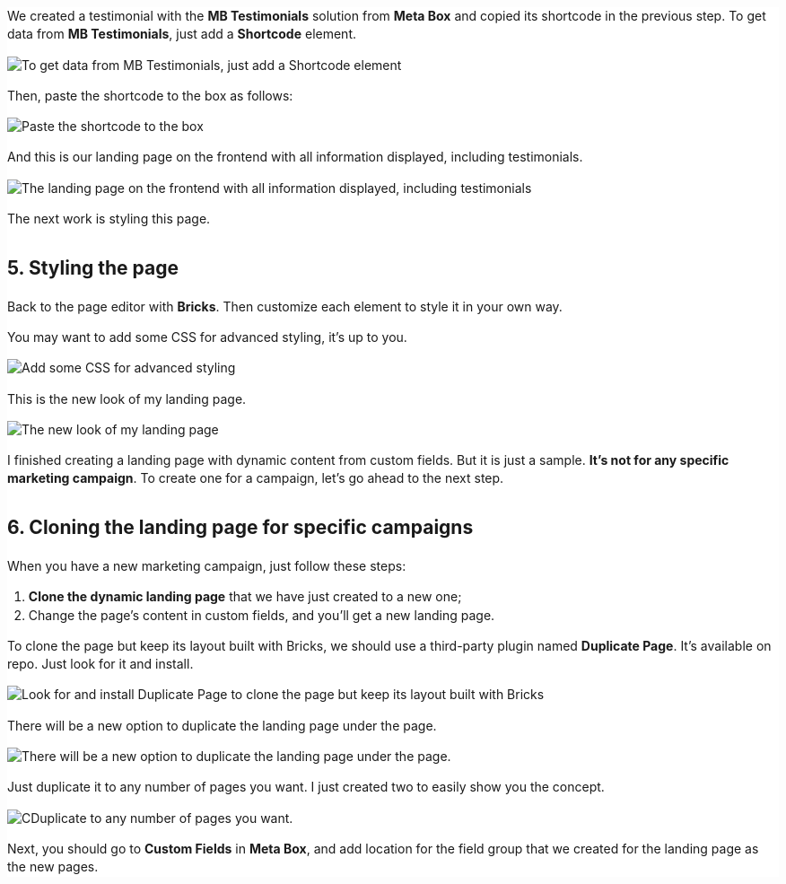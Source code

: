 We created a testimonial with the **MB Testimonials** solution from **Meta Box** and copied its shortcode in the previous step. To get data from **MB Testimonials**, just add a **Shortcode** element.

![To get data from MB Testimonials, just add a Shortcode element](https://i.imgur.com/gVuKQ0o.png)

Then, paste the shortcode to the box as follows:

![Paste the shortcode to the box](https://i.imgur.com/bv7hnbg.png)

And this is our landing page on the frontend with all information displayed, including testimonials.

![The landing page on the frontend with all information displayed, including testimonials](https://i.imgur.com/iqtEfCf.gif)

The next work is styling this page.

## 5. Styling the page

Back to the page editor with **Bricks**. Then customize each element to style it in your own way.

You may want to add some CSS for advanced styling, it’s up to you.

![Add some CSS for advanced styling](https://i.imgur.com/YXru4pX.png)

This is the new look of my landing page.

![The new look of my landing page](https://i.imgur.com/9domRqm.gif)

I finished creating a landing page with dynamic content from custom fields. But it is just a sample. **It’s not for any specific marketing campaign**. To create one for a campaign, let’s go ahead to the next step.

## 6. Cloning the landing page for specific campaigns

When you have a new marketing campaign, just follow these steps:

1. **Clone the dynamic landing page** that we have just created to a new one;
2. Change the page’s content in custom fields, and you’ll get a new landing page.

To clone the page but keep its layout built with Bricks, we should use a third-party plugin named **Duplicate Page**. It’s available on repo. Just look for it and install.

![Look for and install Duplicate Page to clone the page but keep its layout built with Bricks](https://i.imgur.com/s9Ic1Ob.png)

There will be a new option to duplicate the landing page under the page.

![There will be a new option to duplicate the landing page under the page.](https://i.imgur.com/7RXHyF8.png)

Just duplicate it to any number of pages you want. I just created two to easily show you the concept.

![CDuplicate to any number of pages you want. ](https://i.imgur.com/KgOJ2z8.png)

Next, you should go to **Custom Fields** in **Meta Box**, and add location for the field group that we created for the landing page as the new pages.
